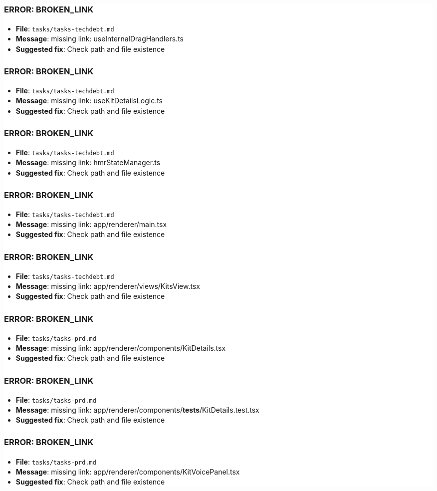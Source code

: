 
### ERROR: BROKEN_LINK

- **File**: `tasks/tasks-techdebt.md`
- **Message**: missing link: useInternalDragHandlers.ts
- **Suggested fix**: Check path and file existence


### ERROR: BROKEN_LINK

- **File**: `tasks/tasks-techdebt.md`
- **Message**: missing link: useKitDetailsLogic.ts
- **Suggested fix**: Check path and file existence


### ERROR: BROKEN_LINK

- **File**: `tasks/tasks-techdebt.md`
- **Message**: missing link: hmrStateManager.ts
- **Suggested fix**: Check path and file existence


### ERROR: BROKEN_LINK

- **File**: `tasks/tasks-techdebt.md`
- **Message**: missing link: app/renderer/main.tsx
- **Suggested fix**: Check path and file existence


### ERROR: BROKEN_LINK

- **File**: `tasks/tasks-techdebt.md`
- **Message**: missing link: app/renderer/views/KitsView.tsx
- **Suggested fix**: Check path and file existence


### ERROR: BROKEN_LINK

- **File**: `tasks/tasks-prd.md`
- **Message**: missing link: app/renderer/components/KitDetails.tsx
- **Suggested fix**: Check path and file existence


### ERROR: BROKEN_LINK

- **File**: `tasks/tasks-prd.md`
- **Message**: missing link: app/renderer/components/__tests__/KitDetails.test.tsx
- **Suggested fix**: Check path and file existence


### ERROR: BROKEN_LINK

- **File**: `tasks/tasks-prd.md`
- **Message**: missing link: app/renderer/components/KitVoicePanel.tsx
- **Suggested fix**: Check path and file existence

